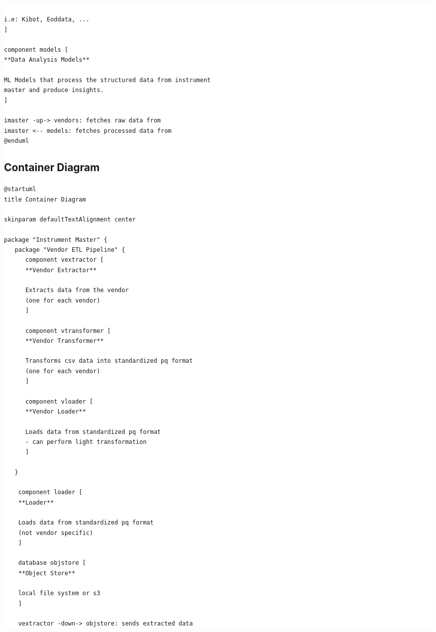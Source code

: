```plantuml

i.e: Kibot, Eoddata, ...
]

component models [
**Data Analysis Models**

ML Models that process the structured data from instrument
master and produce insights.
]

imaster -up-> vendors: fetches raw data from
imaster <-- models: fetches processed data from
@enduml
```

## Container Diagram

```plantuml
@startuml
title Container Diagram

skinparam defaultTextAlignment center

package "Instrument Master" {
   package "Vendor ETL Pipeline" {
      component vextractor [
      **Vendor Extractor**

      Extracts data from the vendor
      (one for each vendor)
      ]

      component vtransformer [
      **Vendor Transformer**

      Transforms csv data into standardized pq format
      (one for each vendor)
      ]

      component vloader [
      **Vendor Loader**

      Loads data from standardized pq format
      - can perform light transformation
      ]

   }

    component loader [
    **Loader**

    Loads data from standardized pq format
    (not vendor specific)
    ]

    database objstore [
    **Object Store**

    local file system or s3
    ]

    vextractor -down-> objstore: sends extracted data
```